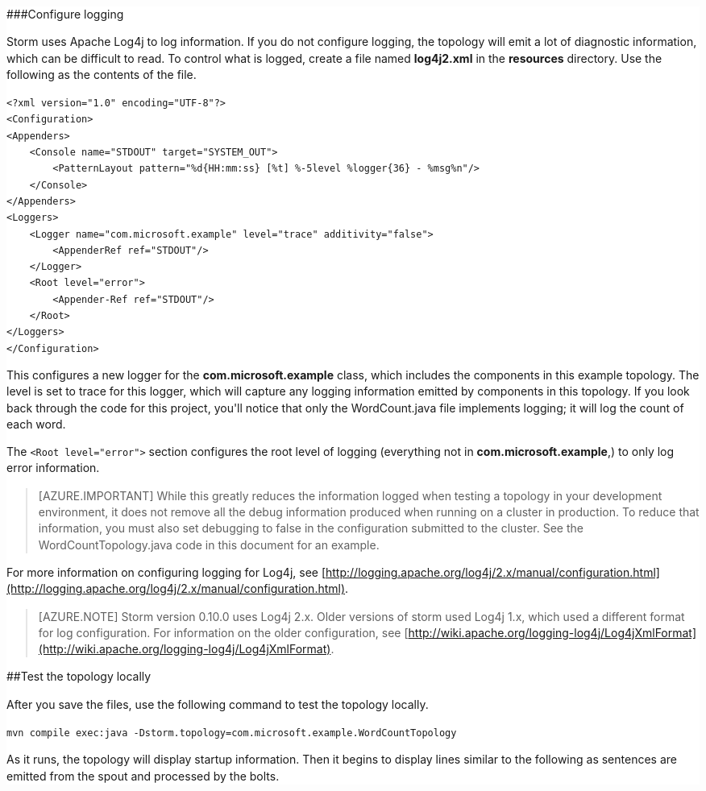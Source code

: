 ###Configure logging

Storm uses Apache Log4j to log information. If you do not configure logging, the topology will emit a lot of diagnostic information, which can be difficult to read. To control what is logged, create a file named __log4j2.xml__ in the __resources__ directory. Use the following as the contents of the file.

    <?xml version="1.0" encoding="UTF-8"?>
    <Configuration>
    <Appenders>
        <Console name="STDOUT" target="SYSTEM_OUT">
            <PatternLayout pattern="%d{HH:mm:ss} [%t] %-5level %logger{36} - %msg%n"/>
        </Console>
    </Appenders>
    <Loggers>
        <Logger name="com.microsoft.example" level="trace" additivity="false">
            <AppenderRef ref="STDOUT"/>
        </Logger>
        <Root level="error">
            <Appender-Ref ref="STDOUT"/>
        </Root>
    </Loggers>
    </Configuration>

This configures a new logger for the __com.microsoft.example__ class, which includes the components in this example topology. The level is set to trace for this logger, which will capture any logging information emitted by components in this topology. If you look back through the code for this project, you'll notice that only the WordCount.java file implements logging; it will log the count of each word.

The `<Root level="error">` section configures the root level of logging (everything not in __com.microsoft.example__,) to only log error information.

> [AZURE.IMPORTANT] While this greatly reduces the information logged when testing a topology in your development environment, it does not remove all the debug information produced when running on a cluster in production. To reduce that information, you must also set debugging to false in the configuration submitted to the cluster. See the WordCountTopology.java code in this document for an example. 

For more information on configuring logging for Log4j, see [http://logging.apache.org/log4j/2.x/manual/configuration.html](http://logging.apache.org/log4j/2.x/manual/configuration.html).

> [AZURE.NOTE] Storm version 0.10.0 uses Log4j 2.x. Older versions of storm used Log4j 1.x, which used a different format for log configuration. For information on the older configuration, see [http://wiki.apache.org/logging-log4j/Log4jXmlFormat](http://wiki.apache.org/logging-log4j/Log4jXmlFormat).

##Test the topology locally

After you save the files, use the following command to test the topology locally.

	mvn compile exec:java -Dstorm.topology=com.microsoft.example.WordCountTopology

As it runs, the topology will display startup information. Then it begins to display lines similar to the following as sentences are emitted from the spout and processed by the bolts.
